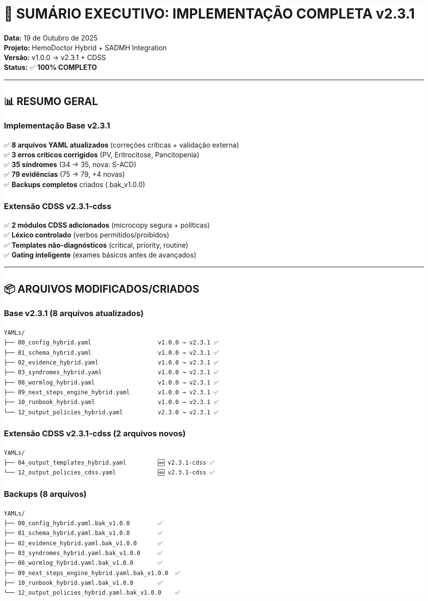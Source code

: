 # 🎯 SUMÁRIO EXECUTIVO: IMPLEMENTAÇÃO COMPLETA v2.3.1

**Data:** 19 de Outubro de 2025  
**Projeto:** HemoDoctor Hybrid + SADMH Integration  
**Versão:** v1.0.0 → v2.3.1 + CDSS  
**Status:** ✅ **100% COMPLETO**

---

## 📊 RESUMO GERAL

### Implementação Base v2.3.1
✅ **8 arquivos YAML atualizados** (correções críticas + validação externa)  
✅ **3 erros críticos corrigidos** (PV, Eritrocitose, Pancitopenia)  
✅ **35 síndromes** (34 → 35, nova: S-ACD)  
✅ **79 evidências** (75 → 79, +4 novas)  
✅ **Backups completos** criados (.bak_v1.0.0)

### Extensão CDSS v2.3.1-cdss
✅ **2 módulos CDSS adicionados** (microcopy segura + políticas)  
✅ **Léxico controlado** (verbos permitidos/proibidos)  
✅ **Templates não-diagnósticos** (critical, priority, routine)  
✅ **Gating inteligente** (exames básicos antes de avançados)

---

## 📦 ARQUIVOS MODIFICADOS/CRIADOS

### Base v2.3.1 (8 arquivos atualizados)
```
YAMLs/
├── 00_config_hybrid.yaml                   v1.0.0 → v2.3.1 ✅
├── 01_schema_hybrid.yaml                   v1.0.0 → v2.3.1 ✅
├── 02_evidence_hybrid.yaml                 v1.0.0 → v2.3.1 ✅
├── 03_syndromes_hybrid.yaml                v1.0.0 → v2.3.1 ✅
├── 08_wormlog_hybrid.yaml                  v1.0.0 → v2.3.1 ✅
├── 09_next_steps_engine_hybrid.yaml        v1.0.0 → v2.3.1 ✅
├── 10_runbook_hybrid.yaml                  v1.0.0 → v2.3.1 ✅
└── 12_output_policies_hybrid.yaml          v2.3.0 → v2.3.1 ✅
```

### Extensão CDSS v2.3.1-cdss (2 arquivos novos)
```
YAMLs/
├── 04_output_templates_hybrid.yaml         🆕 v2.3.1-cdss ✅
└── 12_output_policies_cdss.yaml            🆕 v2.3.1-cdss ✅
```

### Backups (8 arquivos)
```
YAMLs/
├── 00_config_hybrid.yaml.bak_v1.0.0        ✅
├── 01_schema_hybrid.yaml.bak_v1.0.0        ✅
├── 02_evidence_hybrid.yaml.bak_v1.0.0      ✅
├── 03_syndromes_hybrid.yaml.bak_v1.0.0     ✅
├── 08_wormlog_hybrid.yaml.bak_v1.0.0       ✅
├── 09_next_steps_engine_hybrid.yaml.bak_v1.0.0  ✅
├── 10_runbook_hybrid.yaml.bak_v1.0.0       ✅
└── 12_output_policies_hybrid.yaml.bak_v1.0.0    ✅
```
